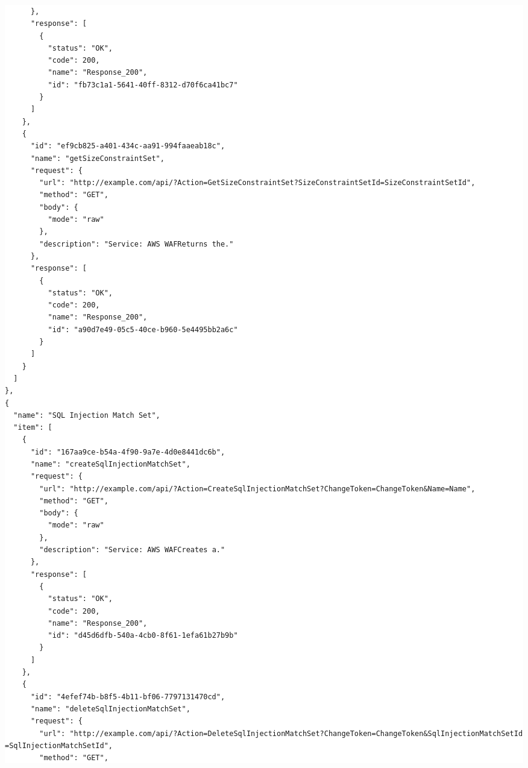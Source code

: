           },
          "response": [
            {
              "status": "OK",
              "code": 200,
              "name": "Response_200",
              "id": "fb73c1a1-5641-40ff-8312-d70f6ca41bc7"
            }
          ]
        },
        {
          "id": "ef9cb825-a401-434c-aa91-994faaeab18c",
          "name": "getSizeConstraintSet",
          "request": {
            "url": "http://example.com/api/?Action=GetSizeConstraintSet?SizeConstraintSetId=SizeConstraintSetId",
            "method": "GET",
            "body": {
              "mode": "raw"
            },
            "description": "Service: AWS WAFReturns the."
          },
          "response": [
            {
              "status": "OK",
              "code": 200,
              "name": "Response_200",
              "id": "a90d7e49-05c5-40ce-b960-5e4495bb2a6c"
            }
          ]
        }
      ]
    },
    {
      "name": "SQL Injection Match Set",
      "item": [
        {
          "id": "167aa9ce-b54a-4f90-9a7e-4d0e8441dc6b",
          "name": "createSqlInjectionMatchSet",
          "request": {
            "url": "http://example.com/api/?Action=CreateSqlInjectionMatchSet?ChangeToken=ChangeToken&Name=Name",
            "method": "GET",
            "body": {
              "mode": "raw"
            },
            "description": "Service: AWS WAFCreates a."
          },
          "response": [
            {
              "status": "OK",
              "code": 200,
              "name": "Response_200",
              "id": "d45d6dfb-540a-4cb0-8f61-1efa61b27b9b"
            }
          ]
        },
        {
          "id": "4efef74b-b8f5-4b11-bf06-7797131470cd",
          "name": "deleteSqlInjectionMatchSet",
          "request": {
            "url": "http://example.com/api/?Action=DeleteSqlInjectionMatchSet?ChangeToken=ChangeToken&SqlInjectionMatchSetId=SqlInjectionMatchSetId",
            "method": "GET",